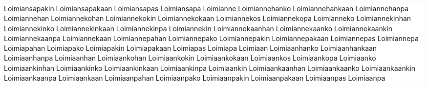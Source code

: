 Loimiansapakin
Loimiansapakaan
Loimiansapas
Loimiansapa
Loimianne
Loimiannehanko
Loimiannehankaan
Loimiannehanpa
Loimiannehan
Loimiannekohan
Loimiannekokin
Loimiannekokaan
Loimiannekos
Loimiannekopa
Loimianneko
Loimiannekinhan
Loimiannekinko
Loimiannekinkaan
Loimiannekinpa
Loimiannekin
Loimiannekaanhan
Loimiannekaanko
Loimiannekaankin
Loimiannekaanpa
Loimiannekaan
Loimiannepahan
Loimiannepako
Loimiannepakin
Loimiannepakaan
Loimiannepas
Loimiannepa
Loimiapahan
Loimiapako
Loimiapakin
Loimiapakaan
Loimiapas
Loimiapa
Loimiaan
Loimiaanhanko
Loimiaanhankaan
Loimiaanhanpa
Loimiaanhan
Loimiaankohan
Loimiaankokin
Loimiaankokaan
Loimiaankos
Loimiaankopa
Loimiaanko
Loimiaankinhan
Loimiaankinko
Loimiaankinkaan
Loimiaankinpa
Loimiaankin
Loimiaankaanhan
Loimiaankaanko
Loimiaankaankin
Loimiaankaanpa
Loimiaankaan
Loimiaanpahan
Loimiaanpako
Loimiaanpakin
Loimiaanpakaan
Loimiaanpas
Loimiaanpa